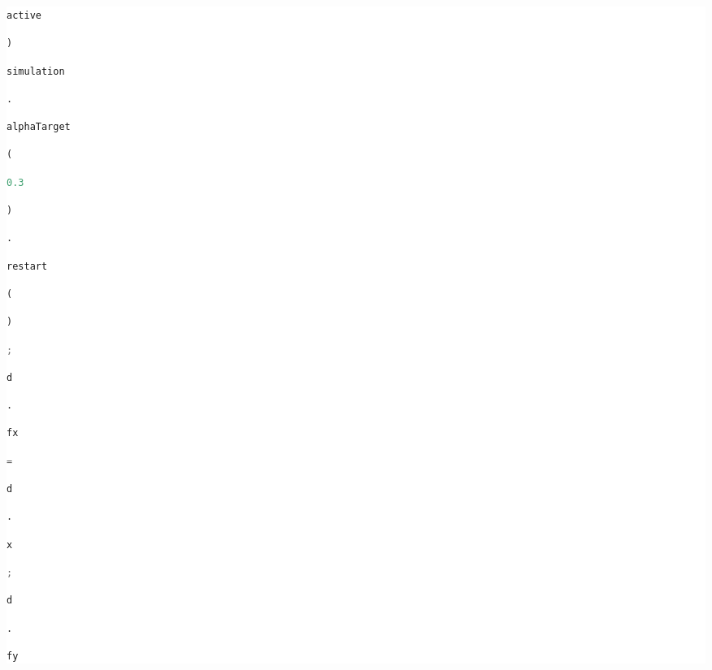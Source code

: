 ```python
active
```
```python
)
```
```python
simulation
```
```python
.
```
```python
alphaTarget
```
```python
(
```
```python
0.3
```
```python
)
```
```python
.
```
```python
restart
```
```python
(
```
```python
)
```
```python
;
```
```python
d
```
```python
.
```
```python
fx
```
```python
=
```
```python
d
```
```python
.
```
```python
x
```
```python
;
```
```python
d
```
```python
.
```
```python
fy
```
```python
```